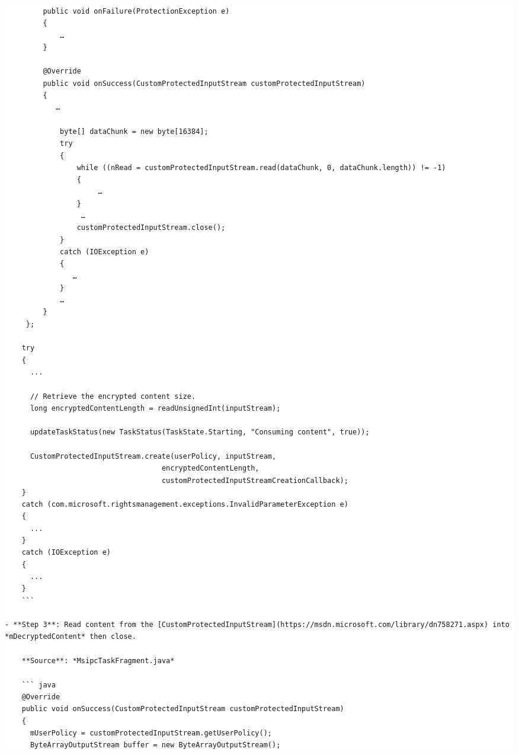 ```
         public void onFailure(ProtectionException e)
         {
             …
         }

         @Override
         public void onSuccess(CustomProtectedInputStream customProtectedInputStream)
         {
            …

             byte[] dataChunk = new byte[16384];
             try
             {
                 while ((nRead = customProtectedInputStream.read(dataChunk, 0, dataChunk.length)) != -1)
                 {
                      …
                 }
                  …
                 customProtectedInputStream.close();
             }
             catch (IOException e)
             {
                …
             }
             …
         }
     };

    try
    {
      ...

      // Retrieve the encrypted content size.
      long encryptedContentLength = readUnsignedInt(inputStream);

      updateTaskStatus(new TaskStatus(TaskState.Starting, "Consuming content", true));

      CustomProtectedInputStream.create(userPolicy, inputStream,
                                     encryptedContentLength,
                                     customProtectedInputStreamCreationCallback);
    }
    catch (com.microsoft.rightsmanagement.exceptions.InvalidParameterException e)
    {
      ...
    }
    catch (IOException e)
    {
      ...
    }
    ```

- **Step 3**: Read content from the [CustomProtectedInputStream](https://msdn.microsoft.com/library/dn758271.aspx) into *mDecryptedContent* then close.

    **Source**: *MsipcTaskFragment.java*

    ``` java
    @Override
    public void onSuccess(CustomProtectedInputStream customProtectedInputStream)
    {
      mUserPolicy = customProtectedInputStream.getUserPolicy();
      ByteArrayOutputStream buffer = new ByteArrayOutputStream();
```